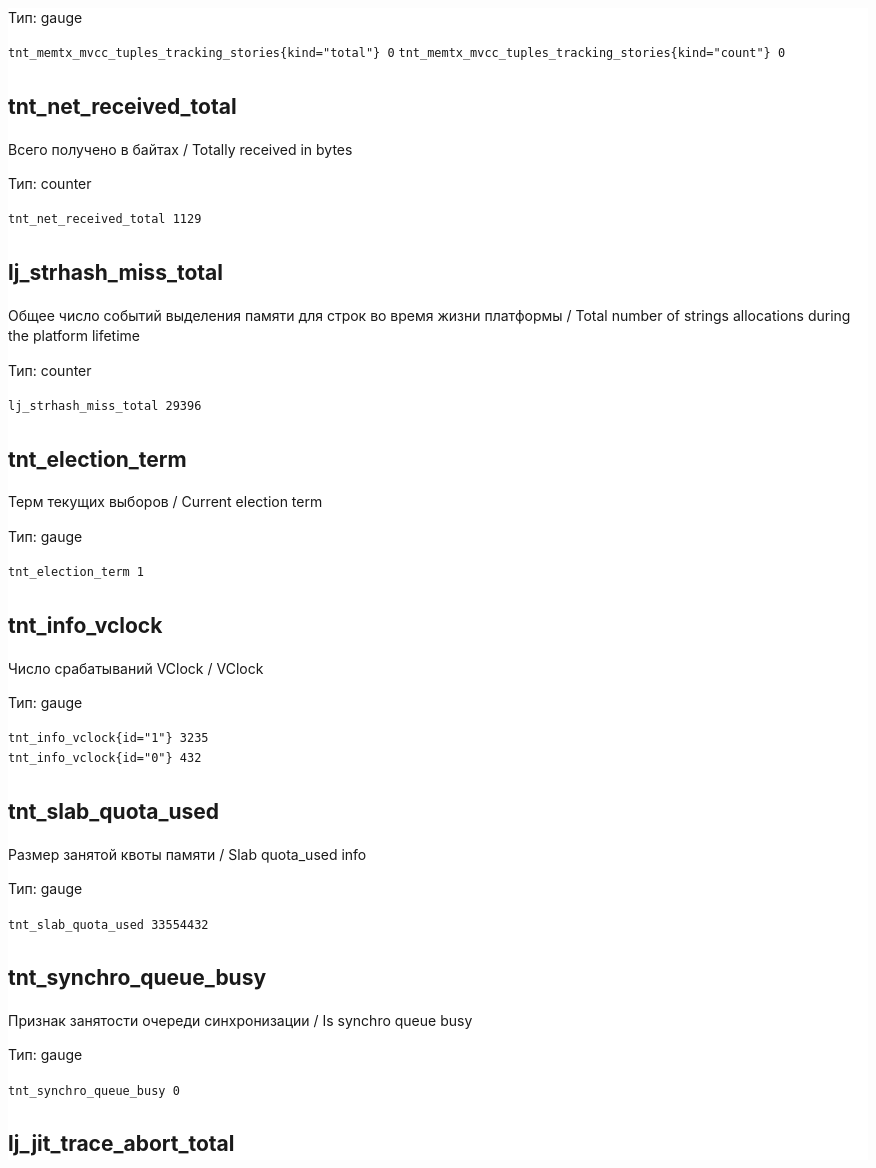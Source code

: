 Тип: gauge

`tnt_memtx_mvcc_tuples_tracking_stories{kind="total"} 0`
`tnt_memtx_mvcc_tuples_tracking_stories{kind="count"} 0`

## tnt_net_received_total

Всего получено в байтах / Totally received in bytes

Тип: counter

`tnt_net_received_total 1129`

## lj_strhash_miss_total

Общее число событий выделения памяти для строк во время жизни платформы
 / Total number of strings allocations during the platform lifetime

Тип: counter

`lj_strhash_miss_total 29396`

## tnt_election_term

Терм текущих выборов / Current election term

Тип: gauge

`tnt_election_term 1`

## tnt_info_vclock

Число срабатываний VClock / VClock

Тип: gauge

`tnt_info_vclock{id="1"} 3235`<br>
`tnt_info_vclock{id="0"} 432`

## tnt_slab_quota_used

Размер занятой квоты памяти / Slab quota_used info

Тип: gauge

`tnt_slab_quota_used 33554432`

## tnt_synchro_queue_busy

Признак занятости очереди синхронизации / Is synchro queue busy

Тип: gauge

`tnt_synchro_queue_busy 0`

## lj_jit_trace_abort_total
